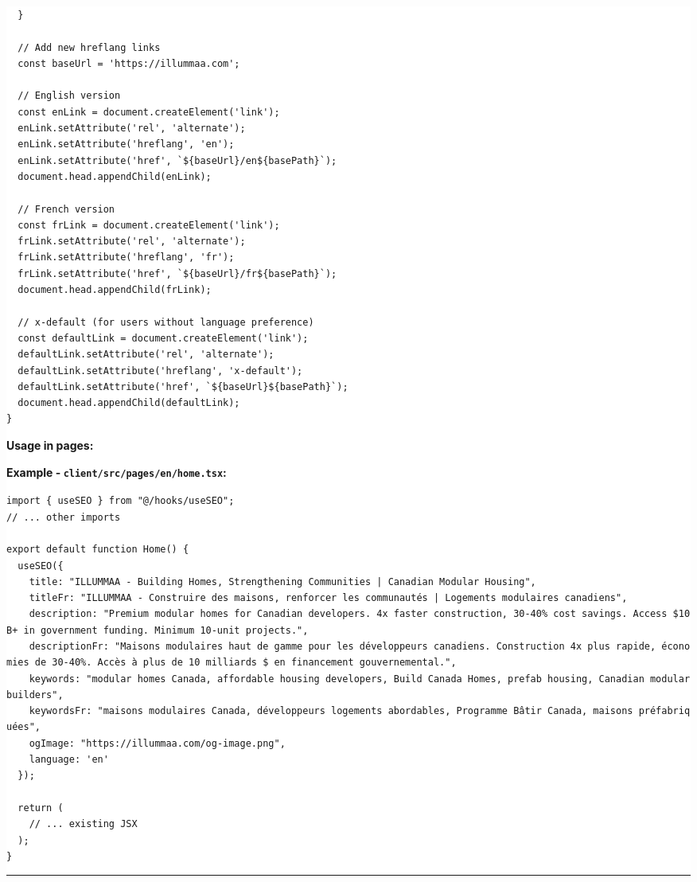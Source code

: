 ```tsx
  }

  // Add new hreflang links
  const baseUrl = 'https://illummaa.com';

  // English version
  const enLink = document.createElement('link');
  enLink.setAttribute('rel', 'alternate');
  enLink.setAttribute('hreflang', 'en');
  enLink.setAttribute('href', `${baseUrl}/en${basePath}`);
  document.head.appendChild(enLink);

  // French version
  const frLink = document.createElement('link');
  frLink.setAttribute('rel', 'alternate');
  frLink.setAttribute('hreflang', 'fr');
  frLink.setAttribute('href', `${baseUrl}/fr${basePath}`);
  document.head.appendChild(frLink);

  // x-default (for users without language preference)
  const defaultLink = document.createElement('link');
  defaultLink.setAttribute('rel', 'alternate');
  defaultLink.setAttribute('hreflang', 'x-default');
  defaultLink.setAttribute('href', `${baseUrl}${basePath}`);
  document.head.appendChild(defaultLink);
}
```

**Usage in pages:**

**Example - `client/src/pages/en/home.tsx`:**

```tsx
import { useSEO } from "@/hooks/useSEO";
// ... other imports

export default function Home() {
  useSEO({
    title: "ILLUMMAA - Building Homes, Strengthening Communities | Canadian Modular Housing",
    titleFr: "ILLUMMAA - Construire des maisons, renforcer les communautés | Logements modulaires canadiens",
    description: "Premium modular homes for Canadian developers. 4x faster construction, 30-40% cost savings. Access $10B+ in government funding. Minimum 10-unit projects.",
    descriptionFr: "Maisons modulaires haut de gamme pour les développeurs canadiens. Construction 4x plus rapide, économies de 30-40%. Accès à plus de 10 milliards $ en financement gouvernemental.",
    keywords: "modular homes Canada, affordable housing developers, Build Canada Homes, prefab housing, Canadian modular builders",
    keywordsFr: "maisons modulaires Canada, développeurs logements abordables, Programme Bâtir Canada, maisons préfabriquées",
    ogImage: "https://illummaa.com/og-image.png",
    language: 'en'
  });

  return (
    // ... existing JSX
  );
}
```

---